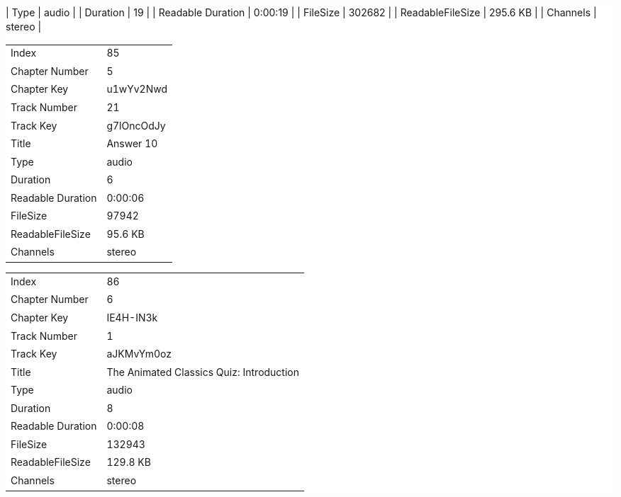 | Type | audio |
| Duration | 19 |
| Readable Duration | 0:00:19 |
| FileSize | 302682 |
| ReadableFileSize | 295.6 KB |
| Channels | stereo |

|  |  |
| - | - |
| Index | 85 |
| Chapter Number | 5 |
| Chapter Key | u1wYv2Nwd |
| Track Number | 21 |
| Track Key | g7lOncOdJy |
| Title | Answer 10 |
| Type | audio |
| Duration | 6 |
| Readable Duration | 0:00:06 |
| FileSize | 97942 |
| ReadableFileSize | 95.6 KB |
| Channels | stereo |

|  |  |
| - | - |
| Index | 86 |
| Chapter Number | 6 |
| Chapter Key | IE4H-IN3k |
| Track Number | 1 |
| Track Key | aJKMvYm0oz |
| Title | The Animated Classics Quiz: Introduction |
| Type | audio |
| Duration | 8 |
| Readable Duration | 0:00:08 |
| FileSize | 132943 |
| ReadableFileSize | 129.8 KB |
| Channels | stereo |

